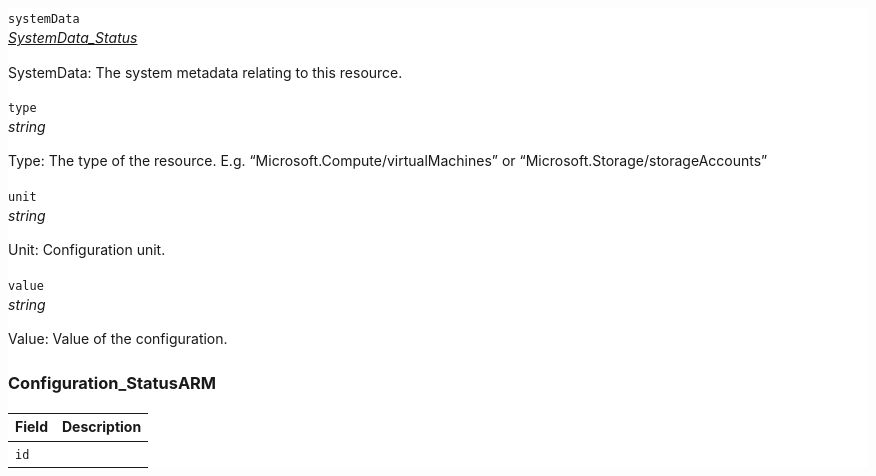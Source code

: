 <tr>
<td>
<code>systemData</code><br/>
<em>
<a href="#dbforpostgresql.azure.com/v1beta20210601.SystemData_Status">
SystemData_Status
</a>
</em>
</td>
<td>
<p>SystemData: The system metadata relating to this resource.</p>
</td>
</tr>
<tr>
<td>
<code>type</code><br/>
<em>
string
</em>
</td>
<td>
<p>Type: The type of the resource. E.g. &ldquo;Microsoft.Compute/virtualMachines&rdquo; or &ldquo;Microsoft.Storage/storageAccounts&rdquo;</p>
</td>
</tr>
<tr>
<td>
<code>unit</code><br/>
<em>
string
</em>
</td>
<td>
<p>Unit: Configuration unit.</p>
</td>
</tr>
<tr>
<td>
<code>value</code><br/>
<em>
string
</em>
</td>
<td>
<p>Value: Value of the configuration.</p>
</td>
</tr>
</tbody>
</table>
<h3 id="dbforpostgresql.azure.com/v1beta20210601.Configuration_StatusARM">Configuration_StatusARM
</h3>
<div>
</div>
<table>
<thead>
<tr>
<th>Field</th>
<th>Description</th>
</tr>
</thead>
<tbody>
<tr>
<td>
<code>id</code><br/>